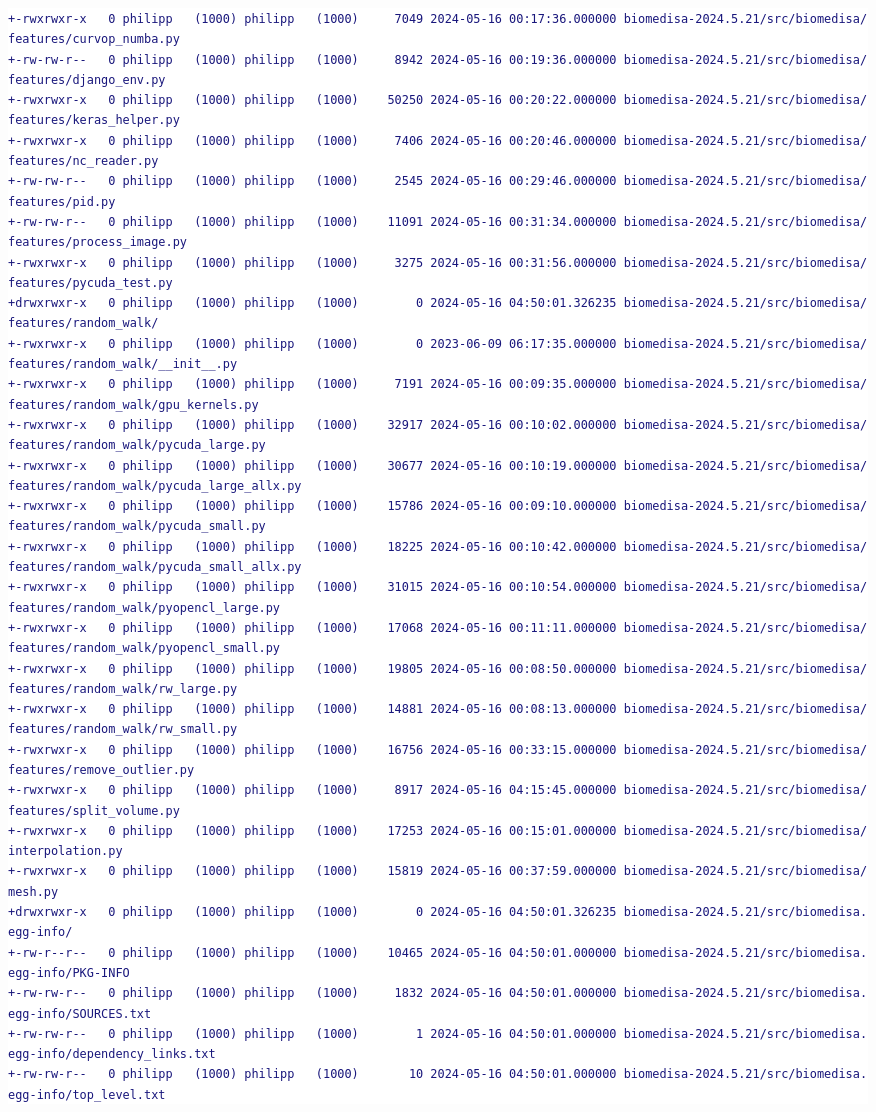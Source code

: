 ```diff
+-rwxrwxr-x   0 philipp   (1000) philipp   (1000)     7049 2024-05-16 00:17:36.000000 biomedisa-2024.5.21/src/biomedisa/features/curvop_numba.py
+-rw-rw-r--   0 philipp   (1000) philipp   (1000)     8942 2024-05-16 00:19:36.000000 biomedisa-2024.5.21/src/biomedisa/features/django_env.py
+-rwxrwxr-x   0 philipp   (1000) philipp   (1000)    50250 2024-05-16 00:20:22.000000 biomedisa-2024.5.21/src/biomedisa/features/keras_helper.py
+-rwxrwxr-x   0 philipp   (1000) philipp   (1000)     7406 2024-05-16 00:20:46.000000 biomedisa-2024.5.21/src/biomedisa/features/nc_reader.py
+-rw-rw-r--   0 philipp   (1000) philipp   (1000)     2545 2024-05-16 00:29:46.000000 biomedisa-2024.5.21/src/biomedisa/features/pid.py
+-rw-rw-r--   0 philipp   (1000) philipp   (1000)    11091 2024-05-16 00:31:34.000000 biomedisa-2024.5.21/src/biomedisa/features/process_image.py
+-rwxrwxr-x   0 philipp   (1000) philipp   (1000)     3275 2024-05-16 00:31:56.000000 biomedisa-2024.5.21/src/biomedisa/features/pycuda_test.py
+drwxrwxr-x   0 philipp   (1000) philipp   (1000)        0 2024-05-16 04:50:01.326235 biomedisa-2024.5.21/src/biomedisa/features/random_walk/
+-rwxrwxr-x   0 philipp   (1000) philipp   (1000)        0 2023-06-09 06:17:35.000000 biomedisa-2024.5.21/src/biomedisa/features/random_walk/__init__.py
+-rwxrwxr-x   0 philipp   (1000) philipp   (1000)     7191 2024-05-16 00:09:35.000000 biomedisa-2024.5.21/src/biomedisa/features/random_walk/gpu_kernels.py
+-rwxrwxr-x   0 philipp   (1000) philipp   (1000)    32917 2024-05-16 00:10:02.000000 biomedisa-2024.5.21/src/biomedisa/features/random_walk/pycuda_large.py
+-rwxrwxr-x   0 philipp   (1000) philipp   (1000)    30677 2024-05-16 00:10:19.000000 biomedisa-2024.5.21/src/biomedisa/features/random_walk/pycuda_large_allx.py
+-rwxrwxr-x   0 philipp   (1000) philipp   (1000)    15786 2024-05-16 00:09:10.000000 biomedisa-2024.5.21/src/biomedisa/features/random_walk/pycuda_small.py
+-rwxrwxr-x   0 philipp   (1000) philipp   (1000)    18225 2024-05-16 00:10:42.000000 biomedisa-2024.5.21/src/biomedisa/features/random_walk/pycuda_small_allx.py
+-rwxrwxr-x   0 philipp   (1000) philipp   (1000)    31015 2024-05-16 00:10:54.000000 biomedisa-2024.5.21/src/biomedisa/features/random_walk/pyopencl_large.py
+-rwxrwxr-x   0 philipp   (1000) philipp   (1000)    17068 2024-05-16 00:11:11.000000 biomedisa-2024.5.21/src/biomedisa/features/random_walk/pyopencl_small.py
+-rwxrwxr-x   0 philipp   (1000) philipp   (1000)    19805 2024-05-16 00:08:50.000000 biomedisa-2024.5.21/src/biomedisa/features/random_walk/rw_large.py
+-rwxrwxr-x   0 philipp   (1000) philipp   (1000)    14881 2024-05-16 00:08:13.000000 biomedisa-2024.5.21/src/biomedisa/features/random_walk/rw_small.py
+-rwxrwxr-x   0 philipp   (1000) philipp   (1000)    16756 2024-05-16 00:33:15.000000 biomedisa-2024.5.21/src/biomedisa/features/remove_outlier.py
+-rwxrwxr-x   0 philipp   (1000) philipp   (1000)     8917 2024-05-16 04:15:45.000000 biomedisa-2024.5.21/src/biomedisa/features/split_volume.py
+-rwxrwxr-x   0 philipp   (1000) philipp   (1000)    17253 2024-05-16 00:15:01.000000 biomedisa-2024.5.21/src/biomedisa/interpolation.py
+-rwxrwxr-x   0 philipp   (1000) philipp   (1000)    15819 2024-05-16 00:37:59.000000 biomedisa-2024.5.21/src/biomedisa/mesh.py
+drwxrwxr-x   0 philipp   (1000) philipp   (1000)        0 2024-05-16 04:50:01.326235 biomedisa-2024.5.21/src/biomedisa.egg-info/
+-rw-r--r--   0 philipp   (1000) philipp   (1000)    10465 2024-05-16 04:50:01.000000 biomedisa-2024.5.21/src/biomedisa.egg-info/PKG-INFO
+-rw-rw-r--   0 philipp   (1000) philipp   (1000)     1832 2024-05-16 04:50:01.000000 biomedisa-2024.5.21/src/biomedisa.egg-info/SOURCES.txt
+-rw-rw-r--   0 philipp   (1000) philipp   (1000)        1 2024-05-16 04:50:01.000000 biomedisa-2024.5.21/src/biomedisa.egg-info/dependency_links.txt
+-rw-rw-r--   0 philipp   (1000) philipp   (1000)       10 2024-05-16 04:50:01.000000 biomedisa-2024.5.21/src/biomedisa.egg-info/top_level.txt
```
